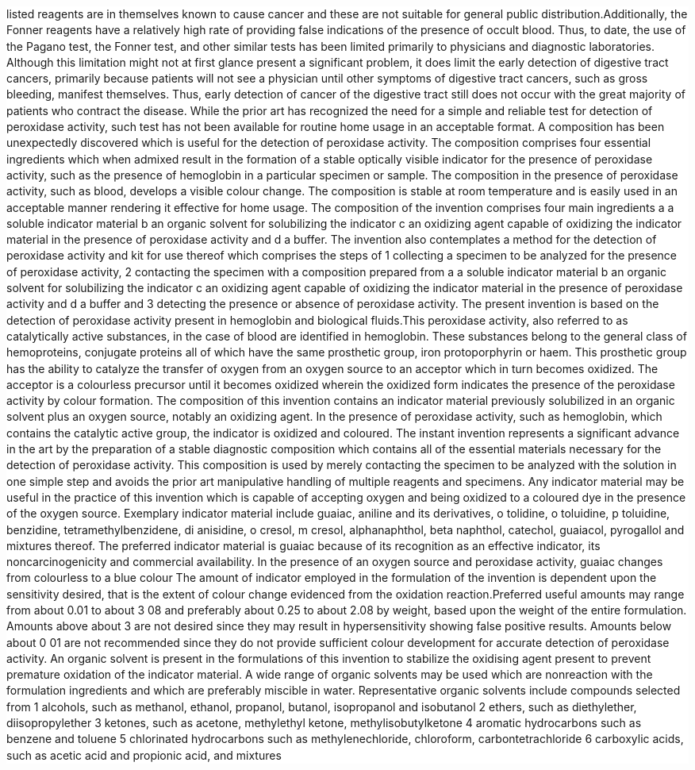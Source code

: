 listed reagents are in themselves known to cause cancer and these are not suitable for general public distribution.Additionally, the Fonner reagents have a relatively high rate of providing false indications of the presence of occult blood. Thus, to date, the use of the Pagano test, the Fonner test, and other similar tests has been limited primarily to physicians and diagnostic laboratories. Although this limitation might not at first glance present a significant problem, it does limit the early detection of digestive tract cancers, primarily because patients will not see a physician until other symptoms of digestive tract cancers, such as gross bleeding, manifest themselves. Thus, early detection of cancer of the digestive tract still does not occur with the great majority of patients who contract the disease. While the prior art has recognized the need for a simple and reliable test for detection of peroxidase activity, such test has not been available for routine home usage in an acceptable format. A composition has been unexpectedly discovered which is useful for the detection of peroxidase activity. The composition comprises four essential ingredients which when admixed result in the formation of a stable optically visible indicator for the presence of peroxidase activity, such as the presence of hemoglobin in a particular specimen or sample. The composition in the presence of peroxidase activity, such as blood, develops a visible colour change. The composition is stable at room temperature and is easily used in an acceptable manner rendering it effective for home usage. The composition of the invention comprises four main ingredients a a soluble indicator material b an organic solvent for solubilizing the indicator c an oxidizing agent capable of oxidizing the indicator material in the presence of peroxidase activity and d a buffer. The invention also contemplates a method for the detection of peroxidase activity and kit for use thereof which comprises the steps of 1 collecting a specimen to be analyzed for the presence of peroxidase activity, 2 contacting the specimen with a composition prepared from a a soluble indicator material b an organic solvent for solubilizing the indicator c an oxidizing agent capable of oxidizing the indicator material in the presence of peroxidase activity and d a buffer and 3 detecting the presence or absence of peroxidase activity. The present invention is based on the detection of peroxidase activity present in hemoglobin and biological fluids.This peroxidase activity, also referred to as catalytically active substances, in the case of blood are identified in hemoglobin. These substances belong to the general class of hemoproteins, conjugate proteins all of which have the same prosthetic group, iron protoporphyrin or haem. This prosthetic group has the ability to catalyze the transfer of oxygen from an oxygen source to an acceptor which in turn becomes oxidized. The acceptor is a colourless precursor until it becomes oxidized wherein the oxidized form indicates the presence of the peroxidase activity by colour formation. The composition of this invention contains an indicator material previously solubilized in an organic solvent plus an oxygen source, notably an oxidizing agent. In the presence of peroxidase activity, such as hemoglobin, which contains the catalytic active group, the indicator is oxidized and coloured. The instant invention represents a significant advance in the art by the preparation of a stable diagnostic composition which contains all of the essential materials necessary for the detection of peroxidase activity. This composition is used by merely contacting the specimen to be analyzed with the solution in one simple step and avoids the prior art manipulative handling of multiple reagents and specimens. Any indicator material may be useful in the practice of this invention which is capable of accepting oxygen and being oxidized to a coloured dye in the presence of the oxygen source. Exemplary indicator material include guaiac, aniline and its derivatives, o tolidine, o toluidine, p toluidine, benzidine, tetramethylbenzidene, di anisidine, o cresol, m cresol, alphanaphthol, beta naphthol, catechol, guaiacol, pyrogallol and mixtures thereof. The preferred indicator material is guaiac because of its recognition as an effective indicator, its noncarcinogenicity and commercial availability. In the presence of an oxygen source and peroxidase activity, guaiac changes from colourless to a blue colour The amount of indicator employed in the formulation of the invention is dependent upon the sensitivity desired, that is the extent of colour change evidenced from the oxidation reaction.Preferred useful amounts may range from about 0.01 to about 3 08 and preferably about 0.25 to about 2.08 by weight, based upon the weight of the entire formulation. Amounts above about 3 are not desired since they may result in hypersensitivity showing false positive results. Amounts below about 0 01 are not recommended since they do not provide sufficient colour development for accurate detection of peroxidase activity. An organic solvent is present in the formulations of this invention to stabilize the oxidising agent present to prevent premature oxidation of the indicator material. A wide range of organic solvents may be used which are nonreaction with the formulation ingredients and which are preferably miscible in water. Representative organic solvents include compounds selected from 1 alcohols, such as methanol, ethanol, propanol, butanol, isopropanol and isobutanol 2 ethers, such as diethylether, diisopropylether 3 ketones, such as acetone, methylethyl ketone, methylisobutylketone 4 aromatic hydrocarbons such as benzene and toluene 5 chlorinated hydrocarbons such as methylenechloride, chloroform, carbontetrachloride 6 carboxylic acids, such as acetic acid and propionic acid, and mixtures